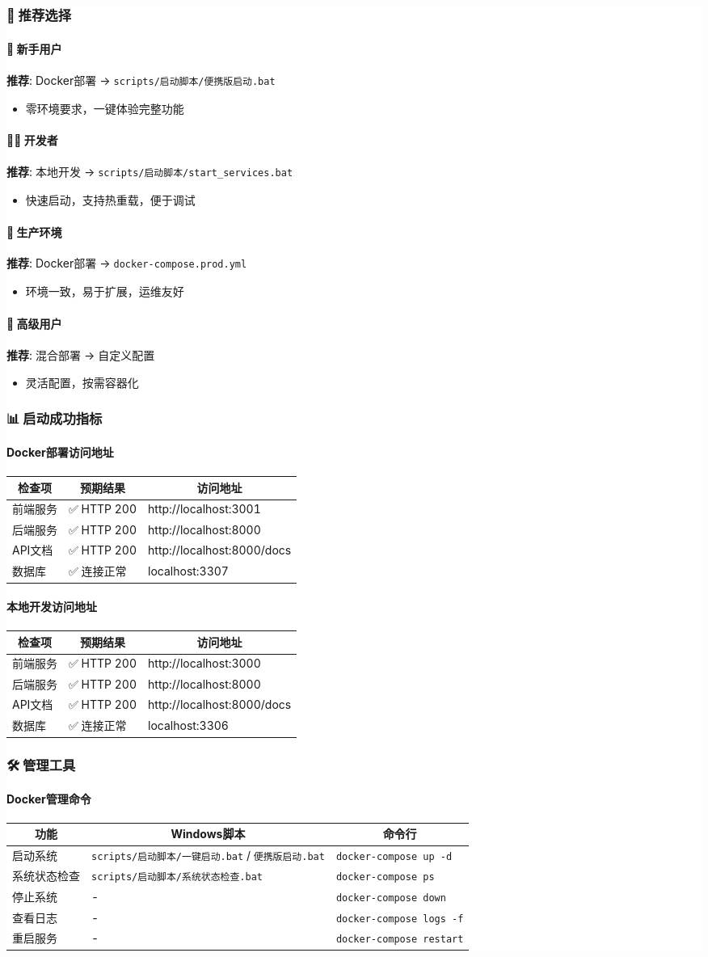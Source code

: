 ### 🎯 推荐选择

#### 🌟 新手用户
**推荐**: Docker部署 → `scripts/启动脚本/便携版启动.bat`
- 零环境要求，一键体验完整功能

#### 👨‍💻 开发者
**推荐**: 本地开发 → `scripts/启动脚本/start_services.bat`
- 快速启动，支持热重载，便于调试

#### 🏢 生产环境
**推荐**: Docker部署 → `docker-compose.prod.yml`
- 环境一致，易于扩展，运维友好

#### 🔧 高级用户
**推荐**: 混合部署 → 自定义配置
- 灵活配置，按需容器化

### 📊 启动成功指标

#### Docker部署访问地址
| 检查项 | 预期结果 | 访问地址 |
|--------|----------|----------|
| 前端服务 | ✅ HTTP 200 | http://localhost:3001 |
| 后端服务 | ✅ HTTP 200 | http://localhost:8000 |
| API文档 | ✅ HTTP 200 | http://localhost:8000/docs |
| 数据库 | ✅ 连接正常 | localhost:3307 |

#### 本地开发访问地址
| 检查项 | 预期结果 | 访问地址 |
|--------|----------|----------|
| 前端服务 | ✅ HTTP 200 | http://localhost:3000 |
| 后端服务 | ✅ HTTP 200 | http://localhost:8000 |
| API文档 | ✅ HTTP 200 | http://localhost:8000/docs |
| 数据库 | ✅ 连接正常 | localhost:3306 |

### 🛠️ 管理工具

#### Docker管理命令
| 功能 | Windows脚本 | 命令行 |
|------|-------------|--------|
| 启动系统 | `scripts/启动脚本/一键启动.bat` / `便携版启动.bat` | `docker-compose up -d` |
| 系统状态检查 | `scripts/启动脚本/系统状态检查.bat` | `docker-compose ps` |
| 停止系统 | - | `docker-compose down` |
| 查看日志 | - | `docker-compose logs -f` |
| 重启服务 | - | `docker-compose restart` |
